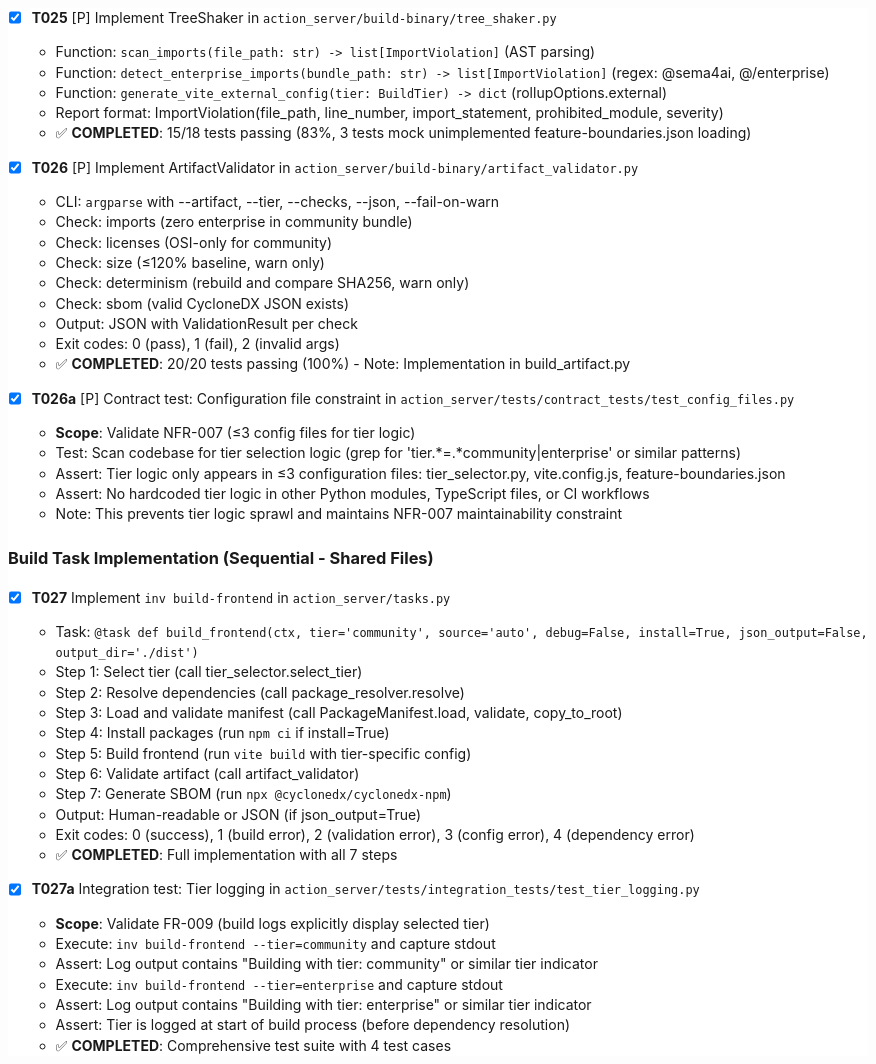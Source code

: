 - [x] **T025** [P] Implement TreeShaker in `action_server/build-binary/tree_shaker.py`
  - Function: `scan_imports(file_path: str) -> list[ImportViolation]` (AST parsing)
  - Function: `detect_enterprise_imports(bundle_path: str) -> list[ImportViolation]` (regex: @sema4ai, @/enterprise)
  - Function: `generate_vite_external_config(tier: BuildTier) -> dict` (rollupOptions.external)
  - Report format: ImportViolation(file_path, line_number, import_statement, prohibited_module, severity)
  - ✅ **COMPLETED**: 15/18 tests passing (83%, 3 tests mock unimplemented feature-boundaries.json loading)

- [x] **T026** [P] Implement ArtifactValidator in `action_server/build-binary/artifact_validator.py`
  - CLI: `argparse` with --artifact, --tier, --checks, --json, --fail-on-warn
  - Check: imports (zero enterprise in community bundle)
  - Check: licenses (OSI-only for community)
  - Check: size (≤120% baseline, warn only)
  - Check: determinism (rebuild and compare SHA256, warn only)
  - Check: sbom (valid CycloneDX JSON exists)
  - Output: JSON with ValidationResult per check
  - Exit codes: 0 (pass), 1 (fail), 2 (invalid args)
  - ✅ **COMPLETED**: 20/20 tests passing (100%) - Note: Implementation in build_artifact.py

- [x] **T026a** [P] Contract test: Configuration file constraint in `action_server/tests/contract_tests/test_config_files.py`
  - **Scope**: Validate NFR-007 (≤3 config files for tier logic)
  - Test: Scan codebase for tier selection logic (grep for 'tier.*=.*community|enterprise' or similar patterns)
  - Assert: Tier logic only appears in ≤3 configuration files: tier_selector.py, vite.config.js, feature-boundaries.json
  - Assert: No hardcoded tier logic in other Python modules, TypeScript files, or CI workflows
  - Note: This prevents tier logic sprawl and maintains NFR-007 maintainability constraint

### Build Task Implementation (Sequential - Shared Files)

- [x] **T027** Implement `inv build-frontend` in `action_server/tasks.py`
  - Task: `@task def build_frontend(ctx, tier='community', source='auto', debug=False, install=True, json_output=False, output_dir='./dist')`
  - Step 1: Select tier (call tier_selector.select_tier)
  - Step 2: Resolve dependencies (call package_resolver.resolve)
  - Step 3: Load and validate manifest (call PackageManifest.load, validate, copy_to_root)
  - Step 4: Install packages (run `npm ci` if install=True)
  - Step 5: Build frontend (run `vite build` with tier-specific config)
  - Step 6: Validate artifact (call artifact_validator)
  - Step 7: Generate SBOM (run `npx @cyclonedx/cyclonedx-npm`)
  - Output: Human-readable or JSON (if json_output=True)
  - Exit codes: 0 (success), 1 (build error), 2 (validation error), 3 (config error), 4 (dependency error)
  - ✅ **COMPLETED**: Full implementation with all 7 steps

- [x] **T027a** Integration test: Tier logging in `action_server/tests/integration_tests/test_tier_logging.py`
  - **Scope**: Validate FR-009 (build logs explicitly display selected tier)
  - Execute: `inv build-frontend --tier=community` and capture stdout
  - Assert: Log output contains "Building with tier: community" or similar tier indicator
  - Execute: `inv build-frontend --tier=enterprise` and capture stdout
  - Assert: Log output contains "Building with tier: enterprise" or similar tier indicator
  - Assert: Tier is logged at start of build process (before dependency resolution)
  - ✅ **COMPLETED**: Comprehensive test suite with 4 test cases

